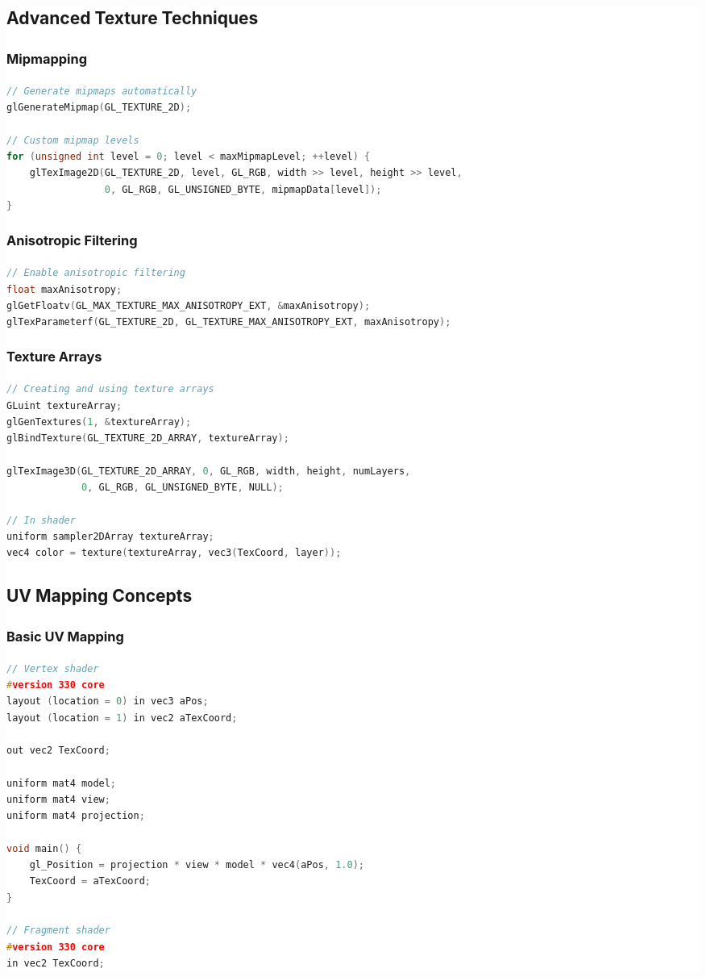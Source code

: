 ## Advanced Texture Techniques

### Mipmapping

```cpp
// Generate mipmaps automatically
glGenerateMipmap(GL_TEXTURE_2D);

// Custom mipmap levels
for (unsigned int level = 0; level < maxMipmapLevel; ++level) {
    glTexImage2D(GL_TEXTURE_2D, level, GL_RGB, width >> level, height >> level,
                 0, GL_RGB, GL_UNSIGNED_BYTE, mipmapData[level]);
}
```

### Anisotropic Filtering

```cpp
// Enable anisotropic filtering
float maxAnisotropy;
glGetFloatv(GL_MAX_TEXTURE_MAX_ANISOTROPY_EXT, &maxAnisotropy);
glTexParameterf(GL_TEXTURE_2D, GL_TEXTURE_MAX_ANISOTROPY_EXT, maxAnisotropy);
```

### Texture Arrays

```cpp
// Creating and using texture arrays
GLuint textureArray;
glGenTextures(1, &textureArray);
glBindTexture(GL_TEXTURE_2D_ARRAY, textureArray);

glTexImage3D(GL_TEXTURE_2D_ARRAY, 0, GL_RGB, width, height, numLayers,
             0, GL_RGB, GL_UNSIGNED_BYTE, NULL);

// In shader
uniform sampler2DArray textureArray;
vec4 color = texture(textureArray, vec3(TexCoord, layer));
```

## UV Mapping Concepts

### Basic UV Mapping

```cpp
// Vertex shader
#version 330 core
layout (location = 0) in vec3 aPos;
layout (location = 1) in vec2 aTexCoord;

out vec2 TexCoord;

uniform mat4 model;
uniform mat4 view;
uniform mat4 projection;

void main() {
    gl_Position = projection * view * model * vec4(aPos, 1.0);
    TexCoord = aTexCoord;
}

// Fragment shader
#version 330 core
in vec2 TexCoord;
```